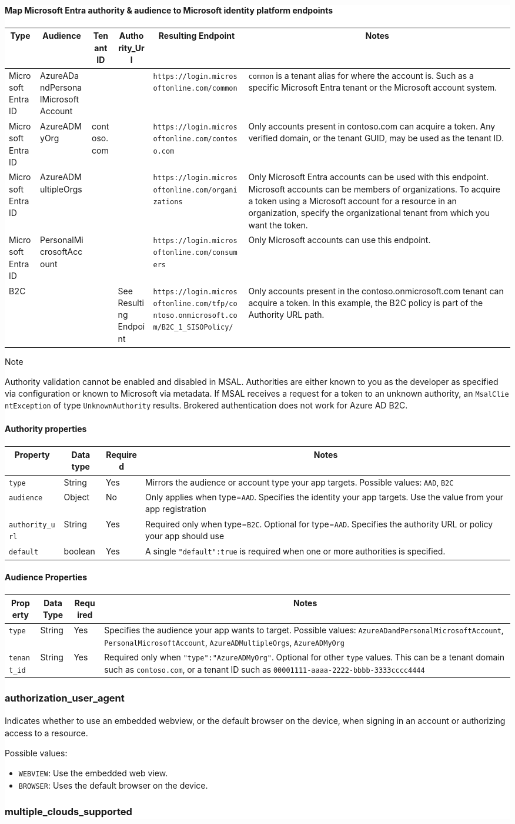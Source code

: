 <a name='map-aad-authority--audience-to-microsoft-identity-platform-endpoints'></a>

#### Map Microsoft Entra authority & audience to Microsoft identity platform endpoints

| Type | Audience | Tenant ID | Authority_Url | Resulting Endpoint | Notes |
|------|------------|------------|----------------|----------------------|---------|
| Microsoft Entra ID | AzureADandPersonalMicrosoftAccount | | | `https://login.microsoftonline.com/common` | `common` is a tenant alias for where the account is. Such as a specific Microsoft Entra tenant or the Microsoft account system. |
| Microsoft Entra ID | AzureADMyOrg | contoso.com | | `https://login.microsoftonline.com/contoso.com` | Only accounts present in contoso.com can acquire a token. Any verified domain, or the tenant GUID, may be used as the tenant ID. |
| Microsoft Entra ID | AzureADMultipleOrgs | | | `https://login.microsoftonline.com/organizations` | Only Microsoft Entra accounts can be used with this endpoint. Microsoft accounts can be members of organizations. To acquire a token using a Microsoft account for a resource in an organization, specify the organizational tenant from which you want the token. |
| Microsoft Entra ID | PersonalMicrosoftAccount | | | `https://login.microsoftonline.com/consumers` | Only Microsoft accounts can use this endpoint. |
| B2C | | | See Resulting Endpoint | `https://login.microsoftonline.com/tfp/contoso.onmicrosoft.com/B2C_1_SISOPolicy/` | Only accounts present in the contoso.onmicrosoft.com tenant can acquire a token. In this example, the B2C policy is part of the Authority URL path. |

> [!NOTE]
> Authority validation cannot be enabled and disabled in MSAL.
> Authorities are either known to you as the developer as specified via configuration or known to Microsoft via metadata.
> If MSAL receives a request for a token to an unknown authority, an `MsalClientException` of type `UnknownAuthority` results.
> Brokered authentication does not work for Azure AD B2C.

#### Authority properties

| Property | Data type  | Required | Notes |
|-----------|-------------|-----------|--------|
| `type` | String | Yes | Mirrors the audience or account type your app targets. Possible values: `AAD`, `B2C` |
| `audience` | Object | No | Only applies when type=`AAD`. Specifies the identity your app targets. Use the value from your app registration |
| `authority_url` | String | Yes | Required only when type=`B2C`. Optional for type=`AAD`. Specifies the authority URL or policy your app should use  |
| `default` | boolean | Yes | A single `"default":true` is required when one or more authorities is specified. |

#### Audience Properties

| Property | Data Type  | Required | Notes |
|-----------|-------------|------------|-------|
| `type` | String | Yes | Specifies the audience your app wants to target. Possible values: `AzureADandPersonalMicrosoftAccount`, `PersonalMicrosoftAccount`, `AzureADMultipleOrgs`, `AzureADMyOrg` |
| `tenant_id` | String | Yes | Required only when `"type":"AzureADMyOrg"`. Optional for other `type` values. This can be a tenant domain such as `contoso.com`, or a tenant ID such as `00001111-aaaa-2222-bbbb-3333cccc4444` |

### authorization_user_agent

Indicates whether to use an embedded webview, or the default browser on the device, when signing in an account or authorizing access to a resource.

Possible values:
- `WEBVIEW`: Use the embedded web view.
- `BROWSER`: Uses the default browser on the device.

### multiple_clouds_supported
